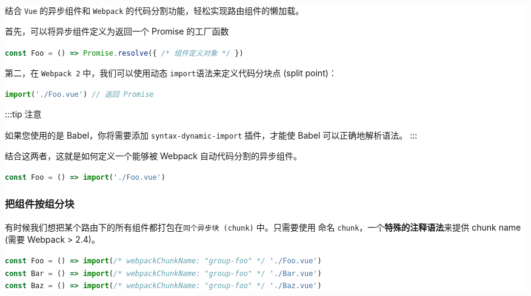 结合 `Vue` 的异步组件和 `Webpack` 的代码分割功能，轻松实现路由组件的懒加载。

首先，可以将异步组件定义为返回一个 Promise 的工厂函数

```js
const Foo = () => Promise.resolve({ /* 组件定义对象 */ })
```

第二，在 `Webpack 2` 中，我们可以使用动态 `import`语法来定义代码分块点 (split point)：

```js
import('./Foo.vue') // 返回 Promise
```

:::tip
注意

如果您使用的是 Babel，你将需要添加 `syntax-dynamic-import` 插件，才能使 Babel 可以正确地解析语法。
:::

结合这两者，这就是如何定义一个能够被 Webpack 自动代码分割的异步组件。

```js
const Foo = () => import('./Foo.vue')
```

### 把组件按组分块

有时候我们想把某个路由下的所有组件都打包在`同个异步块 (chunk)` 中。只需要使用 命名 `chunk`，一个**特殊的注释语法**来提供 chunk name (需要 Webpack > 2.4)。

```js
const Foo = () => import(/* webpackChunkName: "group-foo" */ './Foo.vue')
const Bar = () => import(/* webpackChunkName: "group-foo" */ './Bar.vue')
const Baz = () => import(/* webpackChunkName: "group-foo" */ './Baz.vue')
```